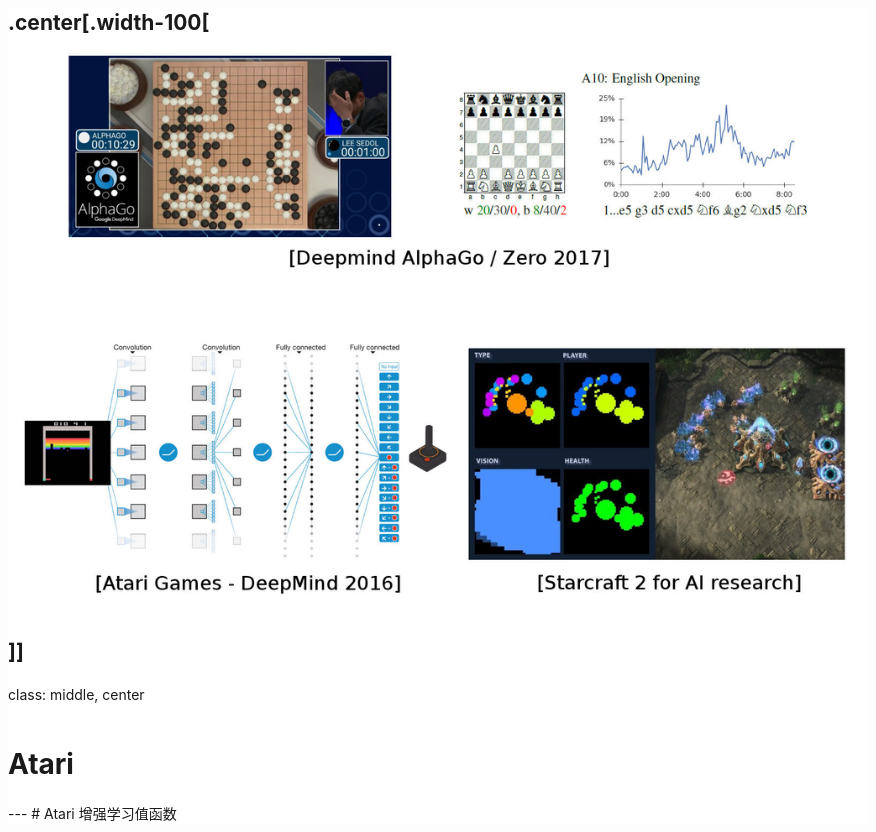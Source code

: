 .center[.width-100[![](./figures/all/games.jpg)]]
---
class: middle, center
# Atari

<div class="aspect-ratio">
  <iframe src="//player.bilibili.com/player.html?aid=54906213&cid=96020411&page=1" scrolling="no" border="0" frameborder="no" framespacing="0" allowfullscreen="true"> </iframe>
</div>
---
# Atari
增强学习值函数
